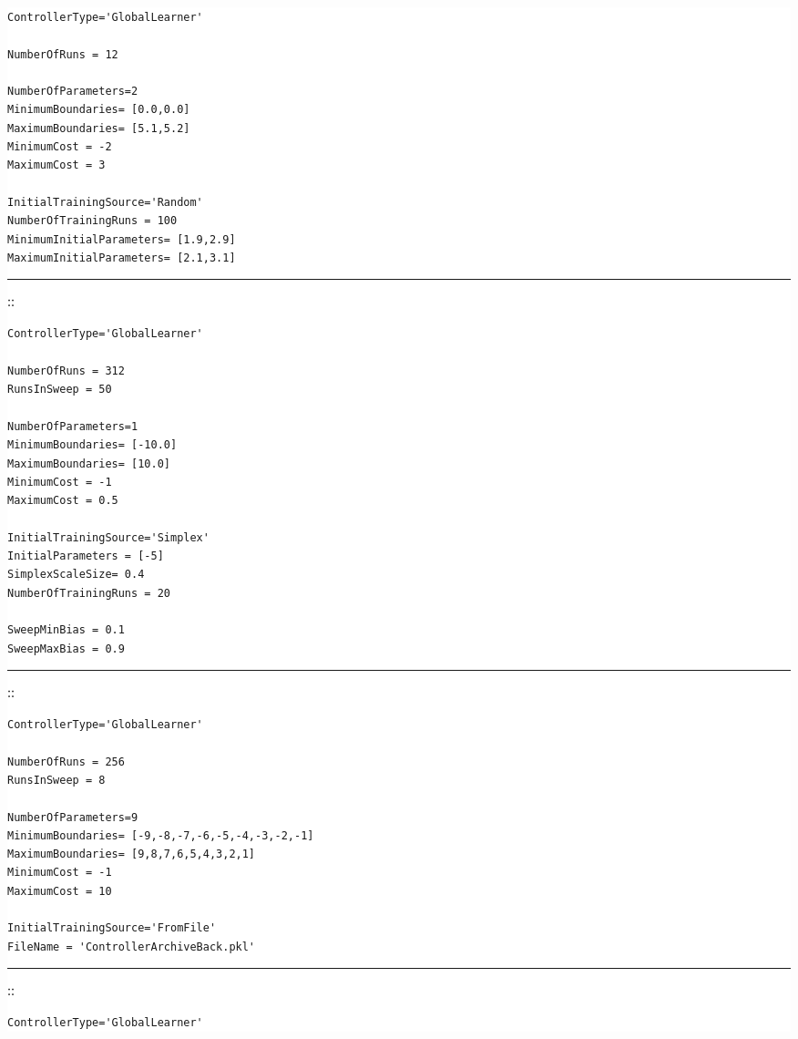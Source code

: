     ControllerType='GlobalLearner'
    
    NumberOfRuns = 12
    
    NumberOfParameters=2
    MinimumBoundaries= [0.0,0.0]
    MaximumBoundaries= [5.1,5.2]
    MinimumCost = -2
    MaximumCost = 3
    
    InitialTrainingSource='Random'
    NumberOfTrainingRuns = 100
    MinimumInitialParameters= [1.9,2.9]
    MaximumInitialParameters= [2.1,3.1]

---
::
 
    ControllerType='GlobalLearner'
    
    NumberOfRuns = 312
    RunsInSweep = 50
    
    NumberOfParameters=1
    MinimumBoundaries= [-10.0]
    MaximumBoundaries= [10.0]
    MinimumCost = -1
    MaximumCost = 0.5
    
    InitialTrainingSource='Simplex'
    InitialParameters = [-5]
    SimplexScaleSize= 0.4
    NumberOfTrainingRuns = 20
    
    SweepMinBias = 0.1
    SweepMaxBias = 0.9

---
::
 
    ControllerType='GlobalLearner'
    
    NumberOfRuns = 256
    RunsInSweep = 8
    
    NumberOfParameters=9
    MinimumBoundaries= [-9,-8,-7,-6,-5,-4,-3,-2,-1]
    MaximumBoundaries= [9,8,7,6,5,4,3,2,1]
    MinimumCost = -1
    MaximumCost = 10
    
    InitialTrainingSource='FromFile'
    FileName = 'ControllerArchiveBack.pkl'

---
::

    ControllerType='GlobalLearner'
    